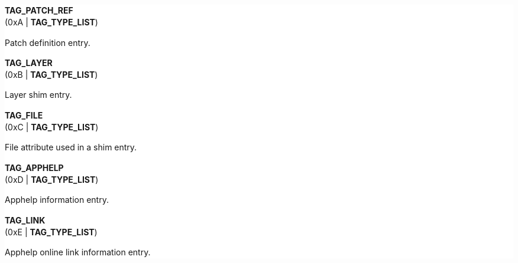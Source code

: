 </td>
</tr>
<tr valign="top">
<td align="left" width="40%"><a id="TAG_PATCH_REF"></a><a id="tag_patch_ref"></a><dl>
<dt><b>TAG_PATCH_REF</b></dt>
<dt>(0xA | <b>TAG_TYPE_LIST</b>)</dt>
</dl>
</td>
<td align="left" width="60%">
Patch definition entry.

</td>
</tr>
<tr valign="top">
<td align="left" width="40%"><a id="TAG_LAYER"></a><a id="tag_layer"></a><dl>
<dt><b>TAG_LAYER</b></dt>
<dt>(0xB | <b>TAG_TYPE_LIST</b>)</dt>
</dl>
</td>
<td align="left" width="60%">
Layer shim entry.

</td>
</tr>
<tr valign="top">
<td align="left" width="40%"><a id="TAG_FILE"></a><a id="tag_file"></a><dl>
<dt><b>TAG_FILE</b></dt>
<dt>(0xC | <b>TAG_TYPE_LIST</b>)</dt>
</dl>
</td>
<td align="left" width="60%">
File attribute used in a shim entry.

</td>
</tr>
<tr valign="top">
<td align="left" width="40%"><a id="TAG_APPHELP"></a><a id="tag_apphelp"></a><dl>
<dt><b>TAG_APPHELP</b></dt>
<dt>(0xD | <b>TAG_TYPE_LIST</b>)</dt>
</dl>
</td>
<td align="left" width="60%">
Apphelp information entry.

</td>
</tr>
<tr valign="top">
<td align="left" width="40%"><a id="TAG_LINK"></a><a id="tag_link"></a><dl>
<dt><b>TAG_LINK</b></dt>
<dt>(0xE | <b>TAG_TYPE_LIST</b>)</dt>
</dl>
</td>
<td align="left" width="60%">
Apphelp online link information entry.
